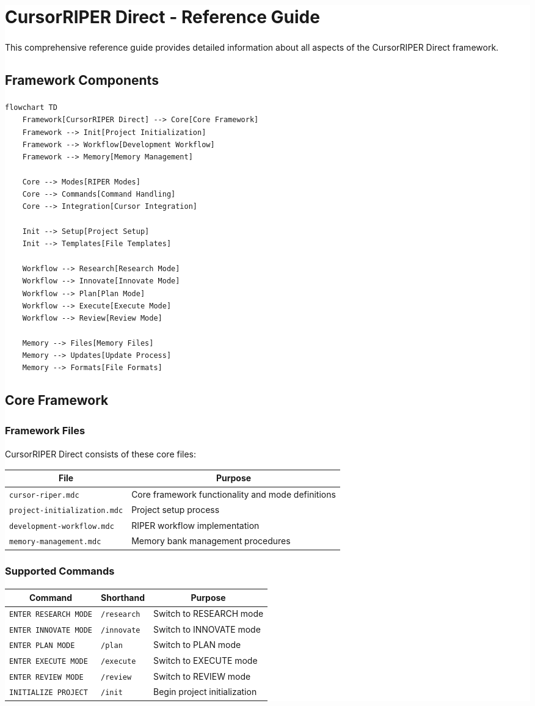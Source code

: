 # CursorRIPER Direct - Reference Guide

This comprehensive reference guide provides detailed information about all aspects of the CursorRIPER Direct framework.

## Framework Components

```mermaid
flowchart TD
    Framework[CursorRIPER Direct] --> Core[Core Framework]
    Framework --> Init[Project Initialization]
    Framework --> Workflow[Development Workflow]
    Framework --> Memory[Memory Management]
    
    Core --> Modes[RIPER Modes]
    Core --> Commands[Command Handling]
    Core --> Integration[Cursor Integration]
    
    Init --> Setup[Project Setup]
    Init --> Templates[File Templates]
    
    Workflow --> Research[Research Mode]
    Workflow --> Innovate[Innovate Mode]
    Workflow --> Plan[Plan Mode]
    Workflow --> Execute[Execute Mode]
    Workflow --> Review[Review Mode]
    
    Memory --> Files[Memory Files]
    Memory --> Updates[Update Process]
    Memory --> Formats[File Formats]
```

## Core Framework

### Framework Files

CursorRIPER Direct consists of these core files:

| File | Purpose |
|------|---------|
| `cursor-riper.mdc` | Core framework functionality and mode definitions |
| `project-initialization.mdc` | Project setup process |
| `development-workflow.mdc` | RIPER workflow implementation |
| `memory-management.mdc` | Memory bank management procedures |

### Supported Commands

| Command | Shorthand | Purpose |
|---------|-----------|---------|
| `ENTER RESEARCH MODE` | `/research` | Switch to RESEARCH mode |
| `ENTER INNOVATE MODE` | `/innovate` | Switch to INNOVATE mode |
| `ENTER PLAN MODE` | `/plan` | Switch to PLAN mode |
| `ENTER EXECUTE MODE` | `/execute` | Switch to EXECUTE mode |
| `ENTER REVIEW MODE` | `/review` | Switch to REVIEW mode |
| `INITIALIZE PROJECT` | `/init` | Begin project initialization |
